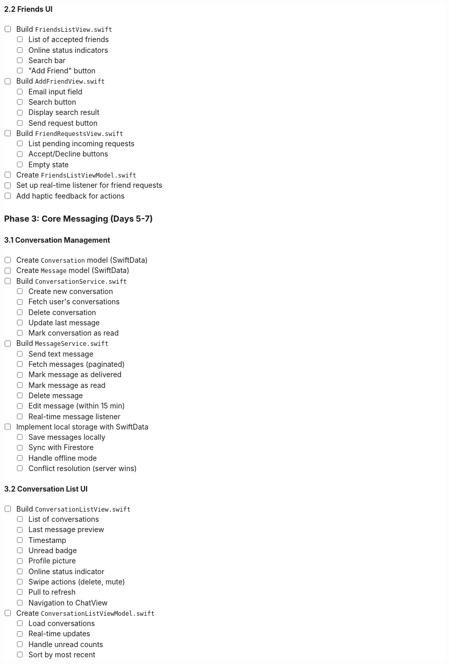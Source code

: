 #### 2.2 Friends UI
- [ ] Build `FriendsListView.swift`
  - [ ] List of accepted friends
  - [ ] Online status indicators
  - [ ] Search bar
  - [ ] "Add Friend" button
- [ ] Build `AddFriendView.swift`
  - [ ] Email input field
  - [ ] Search button
  - [ ] Display search result
  - [ ] Send request button
- [ ] Build `FriendRequestsView.swift`
  - [ ] List pending incoming requests
  - [ ] Accept/Decline buttons
  - [ ] Empty state
- [ ] Create `FriendsListViewModel.swift`
- [ ] Set up real-time listener for friend requests
- [ ] Add haptic feedback for actions

### Phase 3: Core Messaging (Days 5-7)

#### 3.1 Conversation Management
- [ ] Create `Conversation` model (SwiftData)
- [ ] Create `Message` model (SwiftData)
- [ ] Build `ConversationService.swift`
  - [ ] Create new conversation
  - [ ] Fetch user's conversations
  - [ ] Delete conversation
  - [ ] Update last message
  - [ ] Mark conversation as read
- [ ] Build `MessageService.swift`
  - [ ] Send text message
  - [ ] Fetch messages (paginated)
  - [ ] Mark message as delivered
  - [ ] Mark message as read
  - [ ] Delete message
  - [ ] Edit message (within 15 min)
  - [ ] Real-time message listener
- [ ] Implement local storage with SwiftData
  - [ ] Save messages locally
  - [ ] Sync with Firestore
  - [ ] Handle offline mode
  - [ ] Conflict resolution (server wins)

#### 3.2 Conversation List UI
- [ ] Build `ConversationListView.swift`
  - [ ] List of conversations
  - [ ] Last message preview
  - [ ] Timestamp
  - [ ] Unread badge
  - [ ] Profile picture
  - [ ] Online status indicator
  - [ ] Swipe actions (delete, mute)
  - [ ] Pull to refresh
  - [ ] Navigation to ChatView
- [ ] Create `ConversationListViewModel.swift`
  - [ ] Load conversations
  - [ ] Real-time updates
  - [ ] Handle unread counts
  - [ ] Sort by most recent
